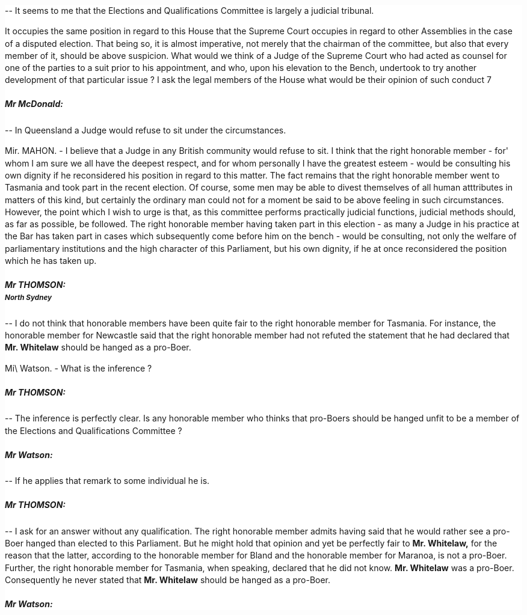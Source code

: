 -- It seems to me that the Elections and Qualifications Committee is largely a judicial tribunal. 

It occupies the same position in regard to this House that the Supreme Court  occupies  in regard to other Assemblies in the case of a disputed election. That being so, it is almost imperative, not merely that the  chairman  of the committee, but also that every member of it, should be above suspicion. What would we think of a Judge of the Supreme Court who had acted as counsel for one of the parties to a suit prior to his appointment, and who, upon his elevation to the Bench, undertook to try another development of that particular issue ? I ask the legal members of the House what would be their opinion of such conduct 7 

##### Mr McDonald:

-- In Queensland a Judge would refuse to sit under the circumstances. 

Mir. MAHON. - I believe that a Judge in any British community would refuse to sit. I think that the right honorable member - for' whom I am sure we all have the deepest respect, and for whom personally I have the greatest esteem - would be consulting his own dignity if he reconsidered his position in regard to this matter. The fact remains that the right honorable member went to Tasmania and took part in the recent election. Of course, some men may be able to divest themselves of all human  atttributes  in matters of this kind, but certainly the ordinary man could not for a moment be said to be above feeling in such circumstances. However, the point which I wish to urge is that, as this committee performs practically judicial functions, judicial methods should, as far as possible, be followed. The right honorable member having taken part in this election - as many a Judge in his practice at the Bar has taken part in cases which subsequently come before him on the bench - would be consulting, not only the welfare of parliamentary institutions and the high character of this Parliament, but his own dignity, if he at once reconsidered the position which he has taken up. 

##### Mr THOMSON:<br><small class="text-muted">North Sydney</small>

-- I do not think that honorable members have been quite fair to the right honorable member for Tasmania. For instance, the honorable member for Newcastle said that the right honorable member had not refuted the statement that he had declared that  **Mr. Whitelaw**  should be hanged as a pro-Boer. 

Mi\ Watson. - What is the inference ? 

##### Mr THOMSON:

-- The inference is perfectly clear. Is any honorable member who thinks that pro-Boers should be hanged unfit to be a member of the Elections and Qualifications Committee ? 

##### Mr Watson:

-- If he applies that remark to some individual he is. 

##### Mr THOMSON:

-- I ask for an answer without any qualification. The right honorable member admits having said that he would rather see a pro-Boer hanged than elected to this Parliament. But he might hold that opinion and yet be perfectly fair to  **Mr. Whitelaw,**  for the reason that the latter, according to the honorable member for Bland and the honorable member for Maranoa, is not a pro-Boer. Further, the right honorable member for Tasmania, when speaking, declared that he did not know.  **Mr. Whitelaw**  was a pro-Boer. Consequently he never stated that  **Mr. Whitelaw**  should be hanged as a pro-Boer. 

##### Mr Watson:
